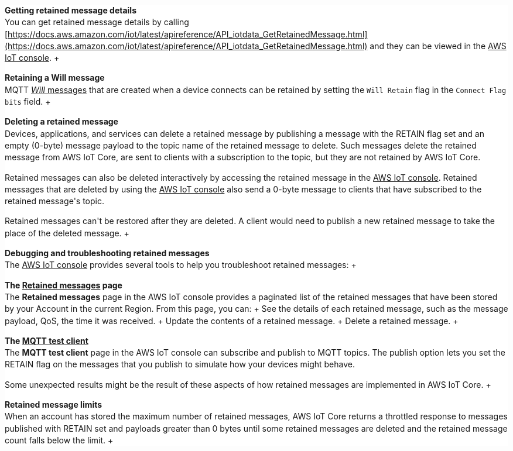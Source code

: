 **Getting retained message details**  
You can get retained message details by calling [https://docs.aws.amazon.com/iot/latest/apireference/API_iotdata_GetRetainedMessage.html](https://docs.aws.amazon.com/iot/latest/apireference/API_iotdata_GetRetainedMessage.html) and they can be viewed in the [AWS IoT console](https://console.aws.amazon.com/iot/home#/retainedMessages)\.
+ 

**Retaining a Will message**  
MQTT [*Will* messages](http://docs.oasis-open.org/mqtt/mqtt/v3.1.1/errata01/os/mqtt-v3.1.1-errata01-os-complete.html#_Will_Flag) that are created when a device connects can be retained by setting the `Will Retain` flag in the `Connect Flag bits` field\.
+ 

**Deleting a retained message**  
Devices, applications, and services can delete a retained message by publishing a message with the RETAIN flag set and an empty \(0\-byte\) message payload to the topic name of the retained message to delete\. Such messages delete the retained message from AWS IoT Core, are sent to clients with a subscription to the topic, but they are not retained by AWS IoT Core\.

  Retained messages can also be deleted interactively by accessing the retained message in the [AWS IoT console](https://console.aws.amazon.com/iot/home#/retainedMessages)\. Retained messages that are deleted by using the [AWS IoT console](https://console.aws.amazon.com/iot/home#/retainedMessages) also send a 0\-byte message to clients that have subscribed to the retained message's topic\.

  Retained messages can't be restored after they are deleted\. A client would need to publish a new retained message to take the place of the deleted message\.
+ 

**Debugging and troubleshooting retained messages**  
The [AWS IoT console](https://console.aws.amazon.com/iot/home#) provides several tools to help you troubleshoot retained messages:
  + 

**The **[Retained messages](https://console.aws.amazon.com/iot/home#/retainedMessages)** page**  
The **Retained messages** page in the AWS IoT console provides a paginated list of the retained messages that have been stored by your Account in the current Region\. From this page, you can:
    + See the details of each retained message, such as the message payload, QoS, the time it was received\.
    + Update the contents of a retained message\.
    + Delete a retained message\.
  + 

**The **[MQTT test client](https://console.aws.amazon.com/iot/home#/test)****  
The **MQTT test client** page in the AWS IoT console can subscribe and publish to MQTT topics\. The publish option lets you set the RETAIN flag on the messages that you publish to simulate how your devices might behave\.

  Some unexpected results might be the result of these aspects of how retained messages are implemented in AWS IoT Core\.
  + 

**Retained message limits**  
When an account has stored the maximum number of retained messages, AWS IoT Core returns a throttled response to messages published with RETAIN set and payloads greater than 0 bytes until some retained messages are deleted and the retained message count falls below the limit\.
  + 
